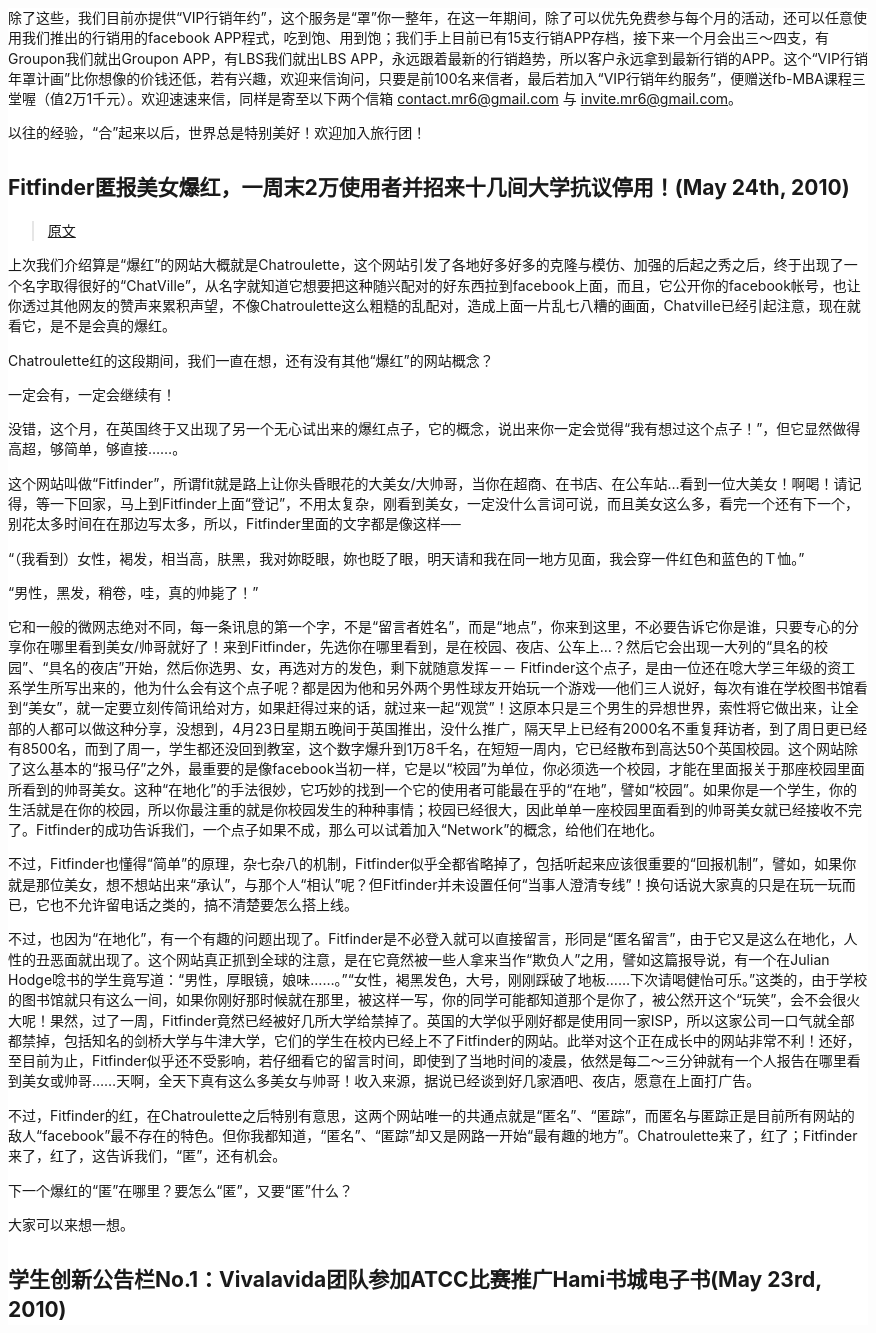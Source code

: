 除了这些，我们目前亦提供“VIP行销年约”，这个服务是“罩”你一整年，在这一年期间，除了可以优先免费参与每个月的活动，还可以任意使用我们推出的行销用的facebook APP程式，吃到饱、用到饱；我们手上目前已有15支行销APP存档，接下来一个月会出三～四支，有Groupon我们就出Groupon APP，有LBS我们就出LBS APP，永远跟着最新的行销趋势，所以客户永远拿到最新行销的APP。这个“VIP行销年罩计画”比你想像的价钱还低，若有兴趣，欢迎来信询问，只要是前100名来信者，最后若加入“VIP行销年约服务”，便赠送fb-MBA课程三堂喔（值2万1千元）。欢迎速速来信，同样是寄至以下两个信箱 contact.mr6@gmail.com 与 invite.mr6@gmail.com。

以往的经验，“合”起来以后，世界总是特别美好！欢迎加入旅行团！

## Fitfinder匿报美女爆红，一周末2万使用者并招来十几间大学抗议停用！(May 24th,  2010)

> [原文](http://mr6.cc/?p=4496)




上次我们介绍算是“爆红”的网站大概就是Chatroulette，这个网站引发了各地好多好多的克隆与模仿、加强的后起之秀之后，终于出现了一个名字取得很好的“ChatVille”，从名字就知道它想要把这种随兴配对的好东西拉到facebook上面，而且，它公开你的facebook帐号，也让你透过其他网友的赞声来累积声望，不像Chatroulette这么粗糙的乱配对，造成上面一片乱七八糟的画面，Chatville已经引起注意，现在就看它，是不是会真的爆红。

Chatroulette红的这段期间，我们一直在想，还有没有其他“爆红”的网站概念？

一定会有，一定会继续有！

没错，这个月，在英国终于又出现了另一个无心试出来的爆红点子，它的概念，说出来你一定会觉得“我有想过这个点子！”，但它显然做得高超，够简单，够直接……。

这个网站叫做“Fitfinder”，所谓fit就是路上让你头昏眼花的大美女/大帅哥，当你在超商、在书店、在公车站…看到一位大美女！啊喝！请记得，等一下回家，马上到Fitfinder上面“登记”，不用太复杂，刚看到美女，一定没什么言词可说，而且美女这么多，看完一个还有下一个，别花太多时间在在那边写太多，所以，Fitfinder里面的文字都是像这样──

“（我看到）女性，褐发，相当高，肤黑，我对妳眨眼，妳也眨了眼，明天请和我在同一地方见面，我会穿一件红色和蓝色的Ｔ恤。”

“男性，黑发，稍卷，哇，真的帅毙了！”

它和一般的微网志绝对不同，每一条讯息的第一个字，不是“留言者姓名”，而是“地点”，你来到这里，不必要告诉它你是谁，只要专心的分享你在哪里看到美女/帅哥就好了！来到Fitfinder，先选你在哪里看到，是在校园、夜店、公车上…？然后它会出现一大列的“具名的校园”、“具名的夜店”开始，然后你选男、女，再选对方的发色，剩下就随意发挥－－ Fitfinder这个点子，是由一位还在唸大学三年级的资工系学生所写出来的，他为什么会有这个点子呢？都是因为他和另外两个男性球友开始玩一个游戏──他们三人说好，每次有谁在学校图书馆看到“美女”，就一定要立刻传简讯给对方，如果赶得过来的话，就过来一起“观赏”！这原本只是三个男生的异想世界，索性将它做出来，让全部的人都可以做这种分享，没想到，4月23日星期五晚间于英国推出，没什么推广，隔天早上已经有2000名不重复拜访者，到了周日更已经有8500名，而到了周一，学生都还没回到教室，这个数字爆升到1万8千名，在短短一周内，它已经散布到高达50个英国校园。这个网站除了这么基本的“报马仔”之外，最重要的是像facebook当初一样，它是以“校园”为单位，你必须选一个校园，才能在里面报关于那座校园里面所看到的帅哥美女。这种“在地化”的手法很妙，它巧妙的找到一个它的使用者可能最在乎的“在地”，譬如“校园”。如果你是一个学生，你的生活就是在你的校园，所以你最注重的就是你校园发生的种种事情；校园已经很大，因此单单一座校园里面看到的帅哥美女就已经接收不完了。Fitfinder的成功告诉我们，一个点子如果不成，那么可以试着加入“Network”的概念，给他们在地化。

不过，Fitfinder也懂得“简单”的原理，杂七杂八的机制，Fitfinder似乎全都省略掉了，包括听起来应该很重要的“回报机制”，譬如，如果你就是那位美女，想不想站出来“承认”，与那个人“相认”呢？但Fitfinder并未设置任何“当事人澄清专线”！换句话说大家真的只是在玩一玩而已，它也不允许留电话之类的，搞不清楚要怎么搭上线。

不过，也因为“在地化”，有一个有趣的问题出现了。Fitfinder是不必登入就可以直接留言，形同是“匿名留言”，由于它又是这么在地化，人性的丑恶面就出现了。这个网站真正抓到全球的注意，是在它竟然被一些人拿来当作“欺负人”之用，譬如这篇报导说，有一个在Julian Hodge唸书的学生竟写道：“男性，厚眼镜，娘味……。”“女性，褐黑发色，大号，刚刚踩破了地板……下次请喝健怡可乐。”这类的，由于学校的图书馆就只有这么一间，如果你刚好那时候就在那里，被这样一写，你的同学可能都知道那个是你了，被公然开这个“玩笑”，会不会很火大呢！果然，过了一周，Fitfinder竟然已经被好几所大学给禁掉了。英国的大学似乎刚好都是使用同一家ISP，所以这家公司一口气就全部都禁掉，包括知名的剑桥大学与牛津大学，它们的学生在校内已经上不了Fitfinder的网站。此举对这个正在成长中的网站非常不利！还好，至目前为止，Fitfinder似乎还不受影响，若仔细看它的留言时间，即使到了当地时间的凌晨，依然是每二～三分钟就有一个人报告在哪里看到美女或帅哥……天啊，全天下真有这么多美女与帅哥！收入来源，据说已经谈到好几家酒吧、夜店，愿意在上面打广告。

不过，Fitfinder的红，在Chatroulette之后特别有意思，这两个网站唯一的共通点就是“匿名”、“匿踪”，而匿名与匿踪正是目前所有网站的敌人“facebook”最不存在的特色。但你我都知道，“匿名”、“匿踪”却又是网路一开始“最有趣的地方”。Chatroulette来了，红了；Fitfinder来了，红了，这告诉我们，“匿”，还有机会。

下一个爆红的“匿”在哪里？要怎么“匿”，又要“匿”什么？

大家可以来想一想。

## 学生创新公告栏No.1：Vivalavida团队参加ATCC比赛推广Hami书城电子书(May 23rd,  2010)
